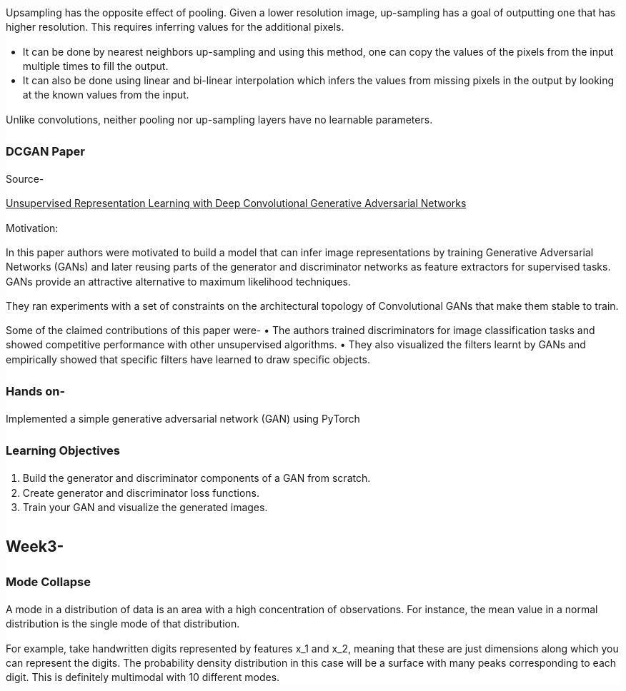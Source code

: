 Upsampling has the opposite effect of pooling. Given a lower resolution image, up-sampling has a goal of outputting one that has higher resolution. This requires inferring values for the additional pixels.

- It can be done by nearest neighbors up-sampling and using this method, one can copy the values of the pixels from the input multiple times to fill the output.
- It can also be done using linear and bi-linear interpolation which infers the values from missing pixels in the output by looking at the known values from the input.

Unlike convolutions, neither pooling nor up-sampling layers have no learnable parameters.

### DCGAN Paper

Source-

[Unsupervised Representation Learning with Deep Convolutional Generative Adversarial Networks](https://arxiv.org/abs/1511.06434)

Motivation:

In this paper authors were motivated to  build a model that can infer image representations by training Generative Adversarial Networks (GANs) and later reusing parts of the generator and discriminator networks as feature extractors for supervised tasks. GANs provide an attractive alternative to maximum likelihood techniques.

They ran experiments with a set of constraints on the architectural topology of Convolutional
GANs that make them stable to train. 

Some of the claimed contributions of this paper were-
• The authors trained discriminators for image classification tasks and showed competitive performance with other unsupervised algorithms.
• They also visualized the filters learnt by GANs and empirically showed that specific filters have
learned to draw specific objects.

### Hands on-

Implemented a simple generative adversarial network (GAN) using PyTorch

### **Learning Objectives**

1. Build the generator and discriminator components of a GAN from scratch.
2. Create generator and discriminator loss functions.
3. Train your GAN and visualize the generated images.

## Week3-

### Mode Collapse

A mode in a distribution of data is an area with a high concentration of observations. For instance, the mean value in a normal distribution is the single mode of that distribution. 

For example, take handwritten digits represented by features x_1 and x_2, meaning that these are just dimensions along which you can represent  the digits. The probability density distribution in this case will be a surface with many peaks corresponding to each digit. This is definitely multimodal with 10 different modes.
